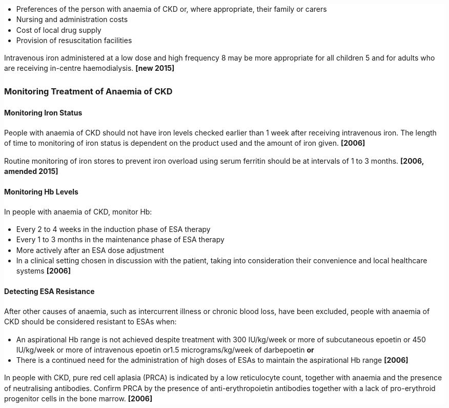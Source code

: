 
  * Preferences of the person with anaemia of CKD or, where appropriate, their family or carers 
  * Nursing and administration costs 
  * Cost of local drug supply 
  * Provision of resuscitation facilities 




Intravenous iron administered at a low dose and high frequency  8  may be more appropriate for all children  5  and for adults who are receiving in-centre haemodialysis. **[new 2015]**


###  Monitoring Treatment of Anaemia of CKD 


####  Monitoring Iron Status 


People with anaemia of CKD should not have iron levels checked earlier than 1 week after receiving intravenous iron. The length of time to monitoring of iron status is dependent on the product used and the amount of iron given. **[2006]**


Routine monitoring of iron stores to prevent iron overload using serum ferritin should be at intervals of 1 to 3 months. **[2006, amended 2015]**


####  Monitoring Hb Levels 


In people with anaemia of CKD, monitor Hb: 


  * Every 2 to 4 weeks in the induction phase of ESA therapy 
  * Every 1 to 3 months in the maintenance phase of ESA therapy 
  * More actively after an ESA dose adjustment 
  * In a clinical setting chosen in discussion with the patient, taking into consideration their convenience and local healthcare systems **[2006]**




####  Detecting ESA Resistance 


After other causes of anaemia, such as intercurrent illness or chronic blood loss, have been excluded, people with anaemia of CKD should be considered resistant to ESAs when: 


  * An aspirational Hb range is not achieved despite treatment with 300 IU/kg/week or more of subcutaneous epoetin or 450 IU/kg/week or more of intravenous epoetin or1.5 micrograms/kg/week of darbepoetin **or**
  * There is a continued need for the administration of high doses of ESAs to maintain the aspirational Hb range **[2006]**




In people with CKD, pure red cell aplasia (PRCA) is indicated by a low reticulocyte count, together with anaemia and the presence of neutralising antibodies. Confirm PRCA by the presence of anti-erythropoietin antibodies together with a lack of pro-erythroid progenitor cells in the bone marrow. **[2006]**
